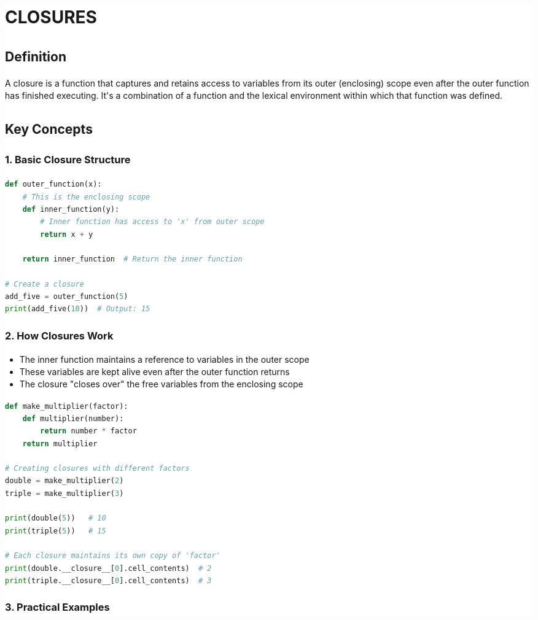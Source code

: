 # CLOSURES

## Definition

A closure is a function that captures and retains access to variables from its outer (enclosing) scope even after the outer function has finished executing. It's a combination of a function and the lexical environment within which that function was defined.

## Key Concepts

### 1. Basic Closure Structure

```python
def outer_function(x):
    # This is the enclosing scope
    def inner_function(y):
        # Inner function has access to 'x' from outer scope
        return x + y
    
    return inner_function  # Return the inner function

# Create a closure
add_five = outer_function(5)
print(add_five(10))  # Output: 15
```

### 2. How Closures Work

- The inner function maintains a reference to variables in the outer scope
- These variables are kept alive even after the outer function returns
- The closure "closes over" the free variables from the enclosing scope

```python
def make_multiplier(factor):
    def multiplier(number):
        return number * factor
    return multiplier

# Creating closures with different factors
double = make_multiplier(2)
triple = make_multiplier(3)

print(double(5))   # 10
print(triple(5))   # 15

# Each closure maintains its own copy of 'factor'
print(double.__closure__[0].cell_contents)  # 2
print(triple.__closure__[0].cell_contents)  # 3
```

### 3. Practical Examples
